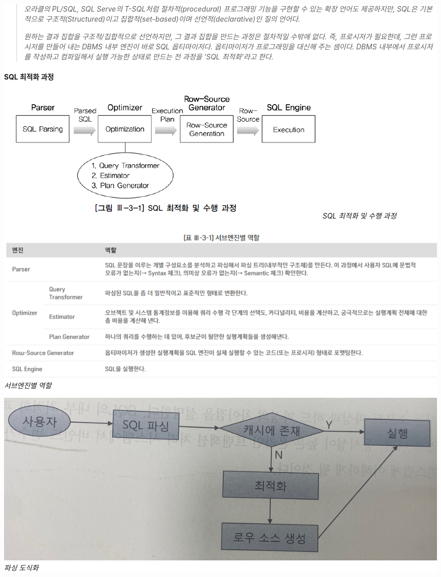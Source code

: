 > *오라클의 PL/SQL, SQL Serve의 T-SQL처럼 절차적(procedural) 프로그래밍 기능을 구현할 수 있는 확장 언어도 제공하지만, SQL은 기본적으로 구조적(Structured)이고 집합적(set-based)이며 선언적(declarative)인 질의 언어다.*
>
> *원하는 결과 집합을 구조적/집합적으로 선언하지만, 그 결과 집합을 만드는 과정은 절차적일 수밖에 없다. 즉, 프로시저가 필요한데, 그런 프로시저를 만들어 내는 DBMS 내부 엔진이 바로 SQL 옵티마이저다. 옵티마이저가 프로그래밍을 대신해 주는 셈이다. DBMS 내부에서 프로시저를 작성하고 컴파일해서 실행 가능한 상태로 만드는 전 과정을 'SQL 최적화'라고 한다.*

#### SQL 최적화 과정

![09-sql-optimization-and-execution-process](/assets/img/posts/certifications/sqlp/3-sql-advanced-utilization-and-tuning/sql-performance-structure/09-sql-optimization-and-execution-process.jpg)
*SQL 최적화 및 수행 과정*

![10-role-of-each-sub-engine](/assets/img/posts/certifications/sqlp/3-sql-advanced-utilization-and-tuning/sql-performance-structure/10-role-of-each-sub-engine.jpg)
*서브엔진별 역할*

![15-parsing-schematic](/assets/img/posts/certifications/sqlp/3-sql-advanced-utilization-and-tuning/sql-performance-structure/15-parsing-schematic.jpg)
*파싱 도식화*
